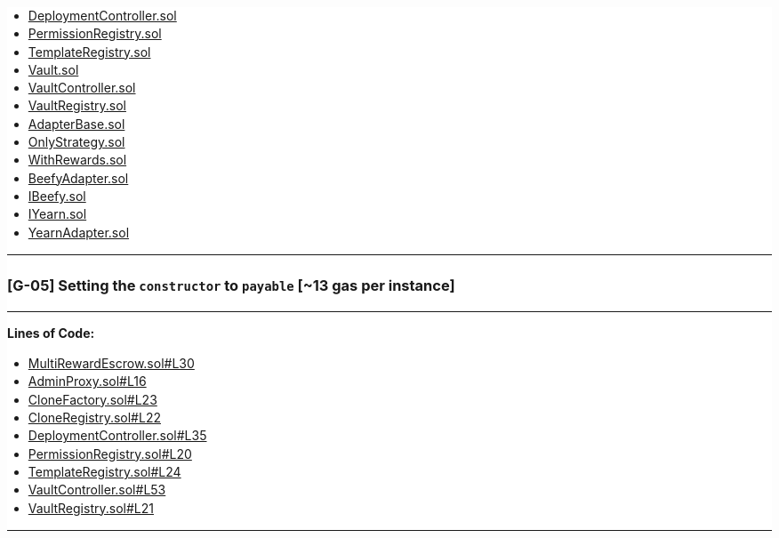 - [DeploymentController.sol](https://github.com/code-423n4/2023-01-popcorn/tree/main/src/vault/DeploymentController.sol)
- [PermissionRegistry.sol](https://github.com/code-423n4/2023-01-popcorn/tree/main/src/vault/PermissionRegistry.sol)
- [TemplateRegistry.sol](https://github.com/code-423n4/2023-01-popcorn/tree/main/src/vault/TemplateRegistry.sol)
- [Vault.sol](https://github.com/code-423n4/2023-01-popcorn/tree/main/src/vault/Vault.sol)
- [VaultController.sol](https://github.com/code-423n4/2023-01-popcorn/tree/main/src/vault/VaultController.sol)
- [VaultRegistry.sol](https://github.com/code-423n4/2023-01-popcorn/tree/main/src/vault/VaultRegistry.sol)
- [AdapterBase.sol](https://github.com/code-423n4/2023-01-popcorn/tree/main/src/vault/adapter/abstracts/AdapterBase.sol)
- [OnlyStrategy.sol](https://github.com/code-423n4/2023-01-popcorn/tree/main/src/vault/adapter/abstracts/OnlyStrategy.sol)
- [WithRewards.sol](https://github.com/code-423n4/2023-01-popcorn/tree/main/src/vault/adapter/abstracts/WithRewards.sol)
- [BeefyAdapter.sol](https://github.com/code-423n4/2023-01-popcorn/tree/main/src/vault/adapter/beefy/BeefyAdapter.sol)
- [IBeefy.sol](https://github.com/code-423n4/2023-01-popcorn/tree/main/src/vault/adapter/beefy/IBeefy.sol)
- [IYearn.sol](https://github.com/code-423n4/2023-01-popcorn/tree/main/src/vault/adapter/yearn/IYearn.sol)
- [YearnAdapter.sol](https://github.com/code-423n4/2023-01-popcorn/tree/main/src/vault/adapter/yearn/YearnAdapter.sol)

---
### [G-05] Setting the `constructor` to `payable` [~13 gas per instance]

---
**Lines of Code:** 

- [MultiRewardEscrow.sol#L30](https://github.com/code-423n4/2023-01-popcorn/tree/main/src/utils/MultiRewardEscrow.sol#L30)
- [AdminProxy.sol#L16](https://github.com/code-423n4/2023-01-popcorn/tree/main/src/vault/AdminProxy.sol#L16)
- [CloneFactory.sol#L23](https://github.com/code-423n4/2023-01-popcorn/tree/main/src/vault/CloneFactory.sol#L23)
- [CloneRegistry.sol#L22](https://github.com/code-423n4/2023-01-popcorn/tree/main/src/vault/CloneRegistry.sol#L22)
- [DeploymentController.sol#L35](https://github.com/code-423n4/2023-01-popcorn/tree/main/src/vault/DeploymentController.sol#L35)
- [PermissionRegistry.sol#L20](https://github.com/code-423n4/2023-01-popcorn/tree/main/src/vault/PermissionRegistry.sol#L20)
- [TemplateRegistry.sol#L24](https://github.com/code-423n4/2023-01-popcorn/tree/main/src/vault/TemplateRegistry.sol#L24)
- [VaultController.sol#L53](https://github.com/code-423n4/2023-01-popcorn/tree/main/src/vault/VaultController.sol#L53)
- [VaultRegistry.sol#L21](https://github.com/code-423n4/2023-01-popcorn/tree/main/src/vault/VaultRegistry.sol#L21)

---